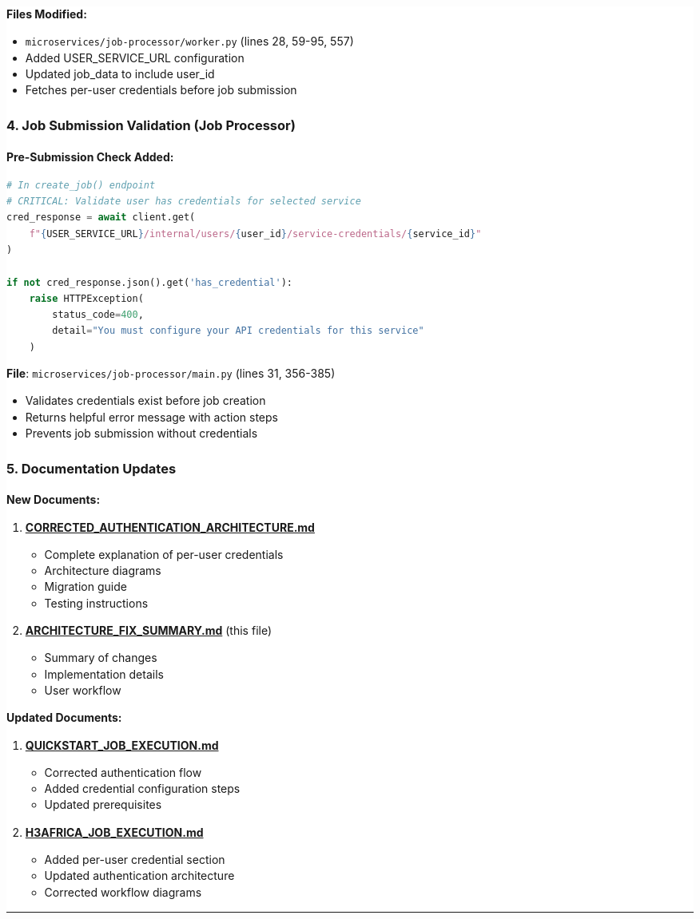 **Files Modified:**
- `microservices/job-processor/worker.py` (lines 28, 59-95, 557)
- Added USER_SERVICE_URL configuration
- Updated job_data to include user_id
- Fetches per-user credentials before job submission

### 4. Job Submission Validation (Job Processor)

**Pre-Submission Check Added:**

```python
# In create_job() endpoint
# CRITICAL: Validate user has credentials for selected service
cred_response = await client.get(
    f"{USER_SERVICE_URL}/internal/users/{user_id}/service-credentials/{service_id}"
)

if not cred_response.json().get('has_credential'):
    raise HTTPException(
        status_code=400,
        detail="You must configure your API credentials for this service"
    )
```

**File**: `microservices/job-processor/main.py` (lines 31, 356-385)
- Validates credentials exist before job creation
- Returns helpful error message with action steps
- Prevents job submission without credentials

### 5. Documentation Updates

**New Documents:**
1. **[CORRECTED_AUTHENTICATION_ARCHITECTURE.md](CORRECTED_AUTHENTICATION_ARCHITECTURE.md)**
   - Complete explanation of per-user credentials
   - Architecture diagrams
   - Migration guide
   - Testing instructions

2. **[ARCHITECTURE_FIX_SUMMARY.md](ARCHITECTURE_FIX_SUMMARY.md)** (this file)
   - Summary of changes
   - Implementation details
   - User workflow

**Updated Documents:**
1. **[QUICKSTART_JOB_EXECUTION.md](QUICKSTART_JOB_EXECUTION.md)**
   - Corrected authentication flow
   - Added credential configuration steps
   - Updated prerequisites

2. **[H3AFRICA_JOB_EXECUTION.md](H3AFRICA_JOB_EXECUTION.md)**
   - Added per-user credential section
   - Updated authentication architecture
   - Corrected workflow diagrams

---
